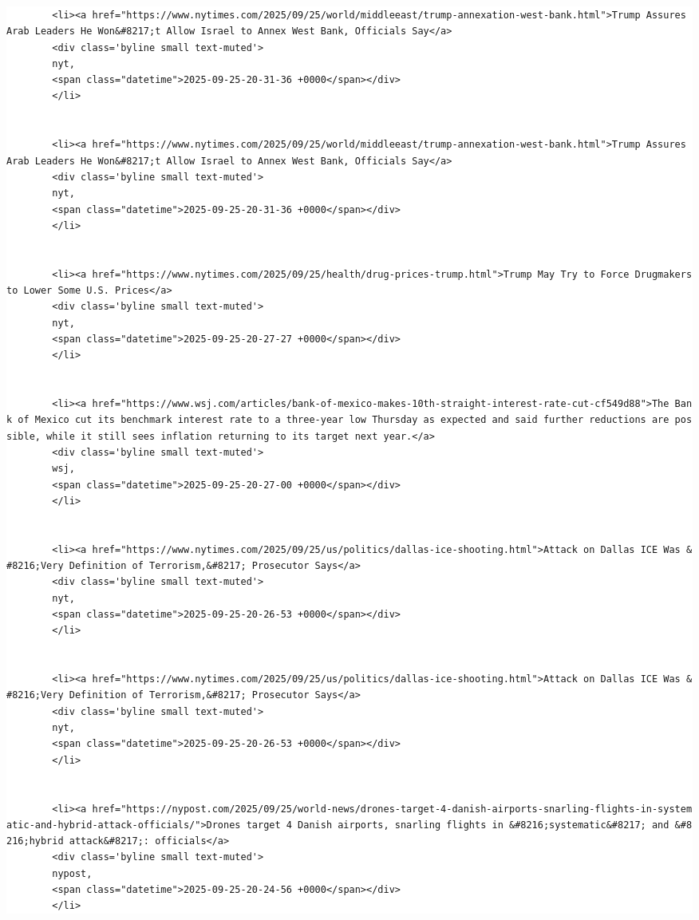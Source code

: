 
            <li><a href="https://www.nytimes.com/2025/09/25/world/middleeast/trump-annexation-west-bank.html">Trump Assures Arab Leaders He Won&#8217;t Allow Israel to Annex West Bank, Officials Say</a>
            <div class='byline small text-muted'>
            nyt, 
            <span class="datetime">2025-09-25-20-31-36 +0000</span></div>
            </li>
        

            <li><a href="https://www.nytimes.com/2025/09/25/world/middleeast/trump-annexation-west-bank.html">Trump Assures Arab Leaders He Won&#8217;t Allow Israel to Annex West Bank, Officials Say</a>
            <div class='byline small text-muted'>
            nyt, 
            <span class="datetime">2025-09-25-20-31-36 +0000</span></div>
            </li>
        

            <li><a href="https://www.nytimes.com/2025/09/25/health/drug-prices-trump.html">Trump May Try to Force Drugmakers to Lower Some U.S. Prices</a>
            <div class='byline small text-muted'>
            nyt, 
            <span class="datetime">2025-09-25-20-27-27 +0000</span></div>
            </li>
        

            <li><a href="https://www.wsj.com/articles/bank-of-mexico-makes-10th-straight-interest-rate-cut-cf549d88">The Bank of Mexico cut its benchmark interest rate to a three-year low Thursday as expected and said further reductions are possible, while it still sees inflation returning to its target next year.</a>
            <div class='byline small text-muted'>
            wsj, 
            <span class="datetime">2025-09-25-20-27-00 +0000</span></div>
            </li>
        

            <li><a href="https://www.nytimes.com/2025/09/25/us/politics/dallas-ice-shooting.html">Attack on Dallas ICE Was &#8216;Very Definition of Terrorism,&#8217; Prosecutor Says</a>
            <div class='byline small text-muted'>
            nyt, 
            <span class="datetime">2025-09-25-20-26-53 +0000</span></div>
            </li>
        

            <li><a href="https://www.nytimes.com/2025/09/25/us/politics/dallas-ice-shooting.html">Attack on Dallas ICE Was &#8216;Very Definition of Terrorism,&#8217; Prosecutor Says</a>
            <div class='byline small text-muted'>
            nyt, 
            <span class="datetime">2025-09-25-20-26-53 +0000</span></div>
            </li>
        

            <li><a href="https://nypost.com/2025/09/25/world-news/drones-target-4-danish-airports-snarling-flights-in-systematic-and-hybrid-attack-officials/">Drones target 4 Danish airports, snarling flights in &#8216;systematic&#8217; and &#8216;hybrid attack&#8217;: officials</a>
            <div class='byline small text-muted'>
            nypost, 
            <span class="datetime">2025-09-25-20-24-56 +0000</span></div>
            </li>
        